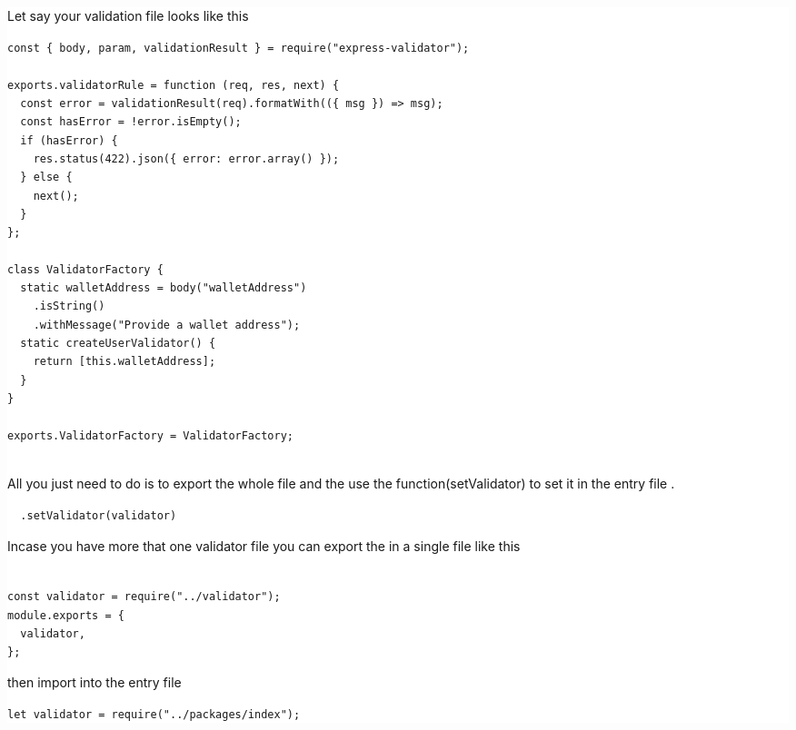 Let say your validation file looks like this 

```
const { body, param, validationResult } = require("express-validator");

exports.validatorRule = function (req, res, next) {
  const error = validationResult(req).formatWith(({ msg }) => msg);
  const hasError = !error.isEmpty();
  if (hasError) {
    res.status(422).json({ error: error.array() });
  } else {
    next();
  }
};

class ValidatorFactory {
  static walletAddress = body("walletAddress")
    .isString()
    .withMessage("Provide a wallet address");
  static createUserValidator() {
    return [this.walletAddress];
  }
}

exports.ValidatorFactory = ValidatorFactory;


```

All you just need to do is to export the whole file and the use the function(setValidator) to set it in the entry file .

```
  .setValidator(validator)

```

Incase you have more that one validator file you can export the in a single file like this


```

const validator = require("../validator");
module.exports = {
  validator,
};

```

then import into the entry file 


```
let validator = require("../packages/index");

```
